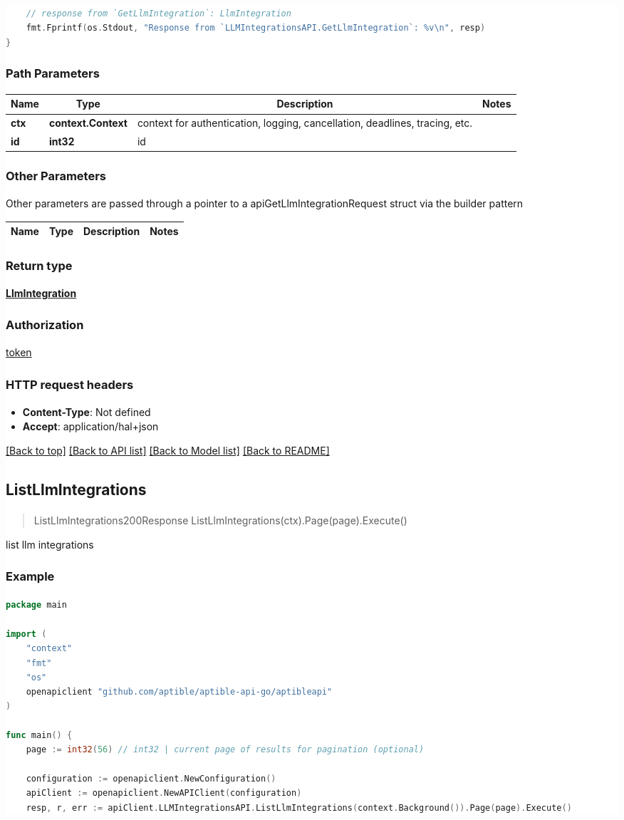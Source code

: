 ```go
	// response from `GetLlmIntegration`: LlmIntegration
	fmt.Fprintf(os.Stdout, "Response from `LLMIntegrationsAPI.GetLlmIntegration`: %v\n", resp)
}
```

### Path Parameters


Name | Type | Description  | Notes
------------- | ------------- | ------------- | -------------
**ctx** | **context.Context** | context for authentication, logging, cancellation, deadlines, tracing, etc.
**id** | **int32** | id | 

### Other Parameters

Other parameters are passed through a pointer to a apiGetLlmIntegrationRequest struct via the builder pattern


Name | Type | Description  | Notes
------------- | ------------- | ------------- | -------------


### Return type

[**LlmIntegration**](LlmIntegration.md)

### Authorization

[token](../README.md#token)

### HTTP request headers

- **Content-Type**: Not defined
- **Accept**: application/hal+json

[[Back to top]](#) [[Back to API list]](../README.md#documentation-for-api-endpoints)
[[Back to Model list]](../README.md#documentation-for-models)
[[Back to README]](../README.md)


## ListLlmIntegrations

> ListLlmIntegrations200Response ListLlmIntegrations(ctx).Page(page).Execute()

list llm integrations

### Example

```go
package main

import (
	"context"
	"fmt"
	"os"
	openapiclient "github.com/aptible/aptible-api-go/aptibleapi"
)

func main() {
	page := int32(56) // int32 | current page of results for pagination (optional)

	configuration := openapiclient.NewConfiguration()
	apiClient := openapiclient.NewAPIClient(configuration)
	resp, r, err := apiClient.LLMIntegrationsAPI.ListLlmIntegrations(context.Background()).Page(page).Execute()
```